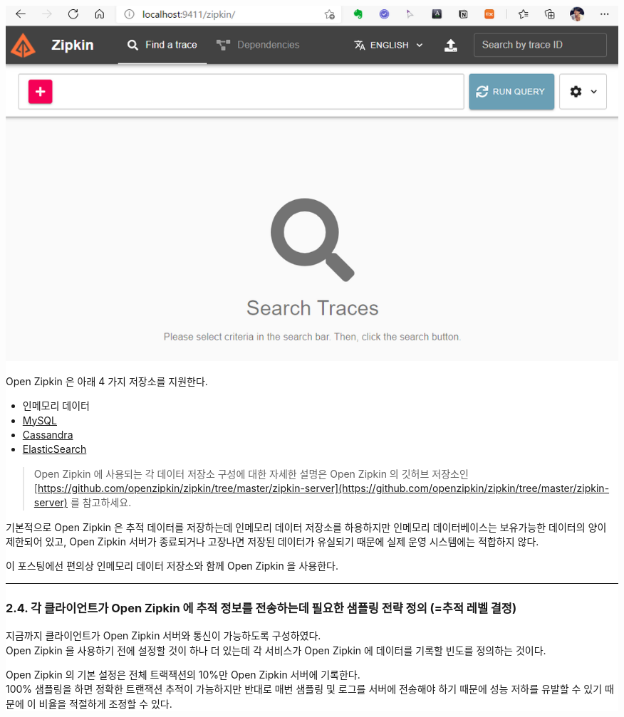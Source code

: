 ![Open Zipkin 첫 화면](/assets/img/dev/20210131/zipkin_console.png)


Open Zipkin 은 아래 4 가지 저장소를 지원한다.<br />

- 인메모리 데이터
- [MySQL](https://www.mysql.com)
- [Cassandra](https://cassandra.apache.org)
- [ElasticSearch](https://elastic.co)

> Open Zipkin 에 사용되는 각 데이터 저장소 구성에 대한 자세한 설명은 Open Zipkin 의 깃허브 저장소인 [https://github.com/openzipkin/zipkin/tree/master/zipkin-server](https://github.com/openzipkin/zipkin/tree/master/zipkin-server)
> 를 참고하세요.

기본적으로 Open Zipkin 은 추적 데이터를 저장하는데 인메모리 데이터 저장소를 하용하지만 인메모리 데이터베이스는 보유가능한 데이터의 양이 제한되어 있고,
Open Zipkin 서버가 종료되거나 고장나면 저장된 데이터가 유실되기 때문에 실제 운영 시스템에는 적합하지 않다.

이 포스팅에선 편의상 인메모리 데이터 저장소와 함께 Open Zipkin 을 사용한다.

---

### 2.4. 각 클라이언트가 Open Zipkin 에 추적 정보를 전송하는데 필요한 샘플링 전략 정의 (=추적 레벨 결정)

지금까지 클라이언트가 Open Zipkin 서버와 통신이 가능하도록 구성하였다.<br />
Open Zipkin 을 사용하기 전에 설정할 것이 하나 더 있는데 각 서비스가 Open Zipkin 에 데이터를 기록할 빈도를 정의하는 것이다.

Open Zipkin 의 기본 설정은 전체 트랙잭션의 10%만 Open Zipkin 서버에 기록한다.<br />
100% 샘플링을 하면 정확한 트랜잭션 추적이 가능하지만 반대로 매번 샘플링 및 로그를 서버에 전송해야 하기 때문에 성능 저하를 유발할 수 있기 때문에
이 비율을 적절하게 조정할 수 있다.

